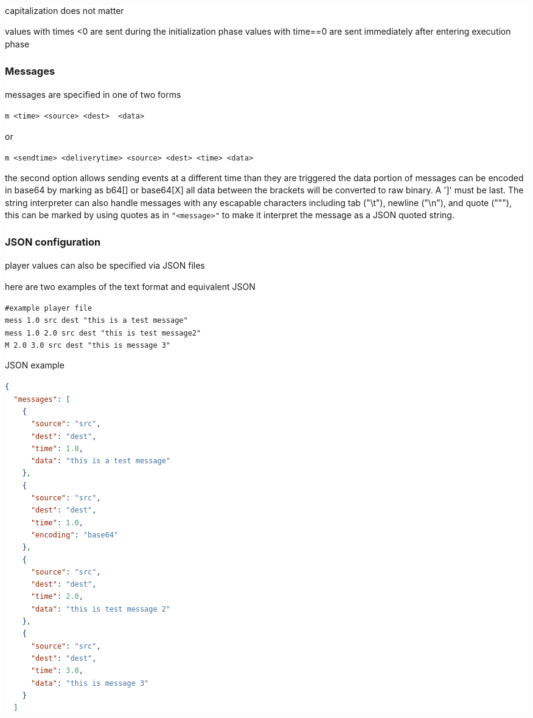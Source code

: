 capitalization does not matter

values with times <0 are sent during the initialization phase
values with time==0 are sent immediately after entering execution phase

### Messages

messages are specified in one of two forms

```text
m <time> <source> <dest>  <data>
```

or

```text
m <sendtime> <deliverytime> <source> <dest> <time> <data>
```

the second option allows sending events at a different time than they are triggered
the data portion of messages can be encoded in base64 by marking as b64[<data>] or base64[X] all data between the brackets will be converted to raw binary. A ']' must be last. The string interpreter can also handle messages with any escapable characters including tab ("\t"), newline ("\n"), and quote ("\""), this can be marked by using quotes as in `"<message>"` to make it interpret the message as a JSON quoted string.

### JSON configuration

player values can also be specified via JSON files

here are two examples of the text format and equivalent JSON

```text
#example player file
mess 1.0 src dest "this is a test message"
mess 1.0 2.0 src dest "this is test message2"
M 2.0 3.0 src dest "this is message 3"
```

JSON example

```json
{
  "messages": [
    {
      "source": "src",
      "dest": "dest",
      "time": 1.0,
      "data": "this is a test message"
    },
    {
      "source": "src",
      "dest": "dest",
      "time": 1.0,
      "encoding": "base64"
    },
    {
      "source": "src",
      "dest": "dest",
      "time": 2.0,
      "data": "this is test message 2"
    },
    {
      "source": "src",
      "dest": "dest",
      "time": 3.0,
      "data": "this is message 3"
    }
  ]
```